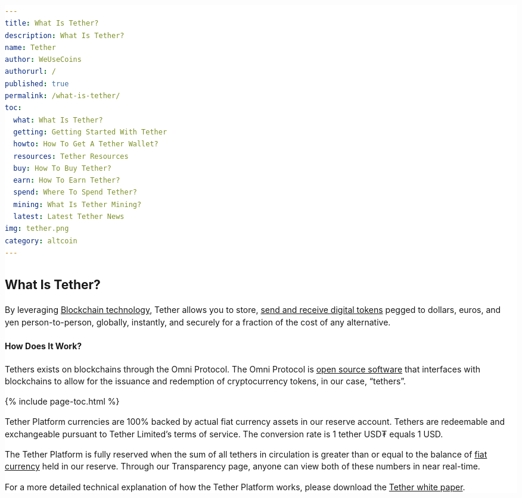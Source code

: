 ```yaml
---
title: What Is Tether?
description: What Is Tether?
name: Tether
author: WeUseCoins
authorurl: /
published: true
permalink: /what-is-tether/
toc: 
  what: What Is Tether?
  getting: Getting Started With Tether
  howto: How To Get A Tether Wallet?
  resources: Tether Resources 
  buy: How To Buy Tether?
  earn: How To Earn Tether?
  spend: Where To Spend Tether?
  mining: What Is Tether Mining?
  latest: Latest Tether News
img: tether.png
category: altcoin
---
```


<h2 id="what">What Is Tether?</h2>

<p><center><script type="text/javascript" src="https://files.coinmarketcap.com/static/widget/currency.js"></script><div class="coinmarketcap-currency-widget" data-currency="tether" data-base="USD" data-secondary="BTC" data-ticker="true" data-rank="true" data-marketcap="true" data-volume="true" data-stats="USD" data-statsticker="false"></div></center></p>

<p>By leveraging <a href="/blockchain-explained-for-normal-people/">Blockchain technology</a>, Tether allows you to store, <a href="/kraken-dao-trading/">send and receive digital tokens</a> pegged to dollars, euros, and yen person-to-person, globally, instantly, and securely for a fraction of the cost of any alternative.</p>

<h4>How Does It Work?</h4>

<p>Tethers exists on blockchains through the Omni Protocol. The Omni Protocol is <a href="/video-hardware-software-trustware/">open source software</a> that interfaces with blockchains to allow for the issuance and redemption of cryptocurrency tokens, in our case, “tethers”.</p>
{% include page-toc.html %}
<p>Tether Platform currencies are 100% backed by actual fiat currency assets in our reserve account. Tethers are redeemable and exchangeable pursuant to Tether Limited’s terms of service. The conversion rate is 1 tether USD₮ equals 1 USD.</p>

<p>The Tether Platform is fully reserved when the sum of all tethers in circulation is greater than or equal to the balance of <a href="/poker-fiat-currency-fractional-reserve-banking-bailouts/">fiat currency</a> held in our reserve. Through our Transparency page, anyone can view both of these numbers in near real-time.</p>

<p>For a more detailed technical explanation of how the Tether Platform works, please download the <a href="https://tether.to/wp-content/uploads/2016/06/TetherWhitePaper.pdf">Tether white paper</a>.</p>
